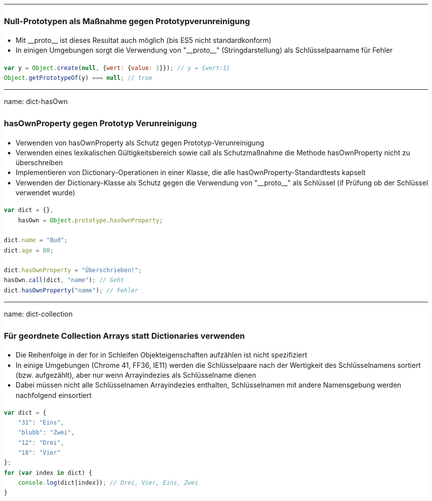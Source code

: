 
---
### Null-Prototypen als Maßnahme gegen Prototypverunreinigung
- Mit \_\_proto\_\_ ist dieses Resultat auch möglich (bis ES5 nicht standardkonform)
- In einigen Umgebungen sorgt die Verwendung von "\_\_proto\_\_" (Stringdarstellung) als Schlüsselpaarname für Fehler

```javascript
var y = Object.create(null, {wert: {value: 1}}); // y = {wert:1}
Object.getPrototypeOf(y) === null; // true
```


---
name: dict-hasOwn
### hasOwnProperty gegen Prototyp Verunreinigung
- Verwenden von hasOwnProperty als Schutz gegen Prototyp-Verunreinigung
- Verwenden eines lexikalischen Gültigkeitsbereich sowie call als Schutzmaßnahme die Methode hasOwnProperty nicht zu überschreiben 
- Implementieren von Dictionary-Operationen in einer Klasse, die alle hasOwnProperty-Standardtests kapselt
- Verwenden der Dictionary-Klasse als Schutz gegen die Verwendung von "\_\_proto\_\_" als Schlüssel (if Prüfung ob der Schlüssel verwendet wurde)

```javascript
var dict = {},
    hasOwn = Object.prototype.hasOwnProperty;

dict.name = "Bud";
dict.age = 80;

dict.hasOwnProperty = "Überschrieben!"; 
hasOwn.call(dict, "name"); // Geht
dict.hasOwnProperty("name"); // Fehler
```


---
name: dict-collection
### Für geordnete Collection Arrays statt Dictionaries verwenden
- Die Reihenfolge in der for in Schleifen Objekteigenschaften aufzählen ist nicht spezifiziert
- In einige Umgebungen (Chrome 41, FF36, IE11) werden die Schlüsselpaare nach der Wertigkeit des Schlüsselnamens sortiert (bzw. aufgezählt), aber nur wenn Arrayindezies als Schlüsselname dienen 
- Dabei müssen nicht alle Schlüsselnamen Arrayindezies enthalten, Schlüsselnamen mit andere Namensgebung werden nachfolgend einsortiert

```javascript
var dict = {
    "31": "Eins",
	"blubb": "Zwei",
	"12": "Drei",
	"18": "Vier"
};
for (var index in dict) {
    console.log(dict[index]); // Drei, Vier, Eins, Zwei
}
```
